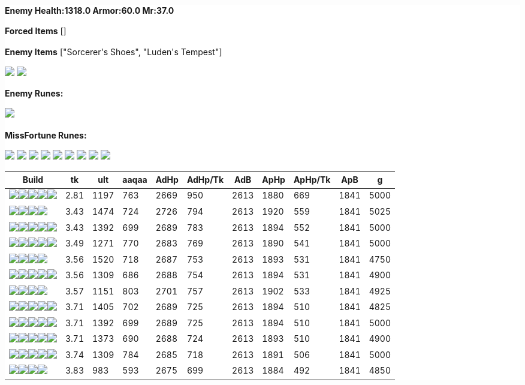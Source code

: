 **Enemy Health:1318.0 Armor:60.0 Mr:37.0**


**Forced Items** []








**Enemy Items** ["Sorcerer's Shoes", "Luden's Tempest"]





![](/item/3020.png)
![](/item/6655.png)



**Enemy Runes:**





![](/StatMods/StatModsArmorIcon.png)



**MissFortune Runes:**


![](/Styles/Precision/PressTheAttack/PressTheAttack.png)
![](/Styles/Precision/Overheal.png)
![](/Styles/Precision/LegendAlacrity/LegendAlacrity.png)
![](/Styles/Precision/CutDown/CutDown.png)
![](/Styles/Sorcery/AbsoluteFocus/AbsoluteFocus.png)
![](/Styles/Sorcery/GatheringStorm/GatheringStorm.png)
![](/StatMods/StatModsAttackSpeedIcon.png)
![](/StatMods/StatModsAdaptiveForceIcon.png)
![](/StatMods/StatModsArmorIcon.png)





 Build |tk|ult|aaqaa|AdHp|AdHp/Tk|AdB|ApHp|ApHp/Tk|ApB|g
-|-|-|-|-|-|-|-|-|-|-
![](/item/6672.png)![](/item/1001.png)![](/item/1053.png)![](/item/1055.png)![](/item/1036.png)|2.81|1197|763|2669|950|2613|1880|669|1841|5000
![](/item/3074.png)![](/item/1001.png)![](/item/1055.png)![](/item/1037.png)|3.43|1474|724|2726|794|2613|1920|559|1841|5025
![](/item/6696.png)![](/item/1001.png)![](/item/1053.png)![](/item/1055.png)![](/item/1036.png)|3.43|1392|699|2689|783|2613|1894|552|1841|5000
![](/item/3087.png)![](/item/1001.png)![](/item/1053.png)![](/item/1055.png)![](/item/1036.png)|3.49|1271|770|2683|769|2613|1890|541|1841|5000
![](/item/6691.png)![](/item/1001.png)![](/item/1053.png)![](/item/1055.png)|3.56|1520|718|2687|753|2613|1893|531|1841|4750
![](/item/3508.png)![](/item/1001.png)![](/item/1053.png)![](/item/1055.png)![](/item/1036.png)|3.56|1309|686|2688|754|2613|1894|531|1841|4900
![](/item/3153.png)![](/item/1001.png)![](/item/1055.png)![](/item/1037.png)|3.57|1151|803|2701|757|2613|1902|533|1841|4925
![](/item/3179.png)![](/item/1001.png)![](/item/1053.png)![](/item/1055.png)![](/item/1037.png)|3.71|1405|702|2689|725|2613|1894|510|1841|4825
![](/item/6693.png)![](/item/1001.png)![](/item/1053.png)![](/item/1055.png)![](/item/1036.png)|3.71|1392|699|2689|725|2613|1894|510|1841|5000
![](/item/3004.png)![](/item/1001.png)![](/item/1053.png)![](/item/1055.png)![](/item/1036.png)|3.71|1373|690|2688|724|2613|1893|510|1841|4900
![](/item/3095.png)![](/item/1001.png)![](/item/1053.png)![](/item/1055.png)![](/item/1036.png)|3.74|1309|784|2685|718|2613|1891|506|1841|5000
![](/item/3115.png)![](/item/1001.png)![](/item/1053.png)![](/item/1055.png)|3.83|983|593|2675|699|2613|1884|492|1841|4850